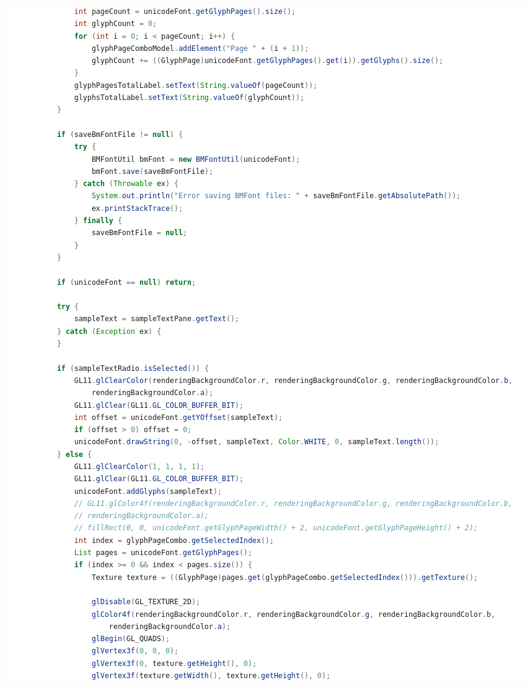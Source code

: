 ```java
				int pageCount = unicodeFont.getGlyphPages().size();
				int glyphCount = 0;
				for (int i = 0; i < pageCount; i++) {
					glyphPageComboModel.addElement("Page " + (i + 1));
					glyphCount += ((GlyphPage)unicodeFont.getGlyphPages().get(i)).getGlyphs().size();
				}
				glyphPagesTotalLabel.setText(String.valueOf(pageCount));
				glyphsTotalLabel.setText(String.valueOf(glyphCount));
			}

			if (saveBmFontFile != null) {
				try {
					BMFontUtil bmFont = new BMFontUtil(unicodeFont);
					bmFont.save(saveBmFontFile);
				} catch (Throwable ex) {
					System.out.println("Error saving BMFont files: " + saveBmFontFile.getAbsolutePath());
					ex.printStackTrace();
				} finally {
					saveBmFontFile = null;
				}
			}

			if (unicodeFont == null) return;

			try {
				sampleText = sampleTextPane.getText();
			} catch (Exception ex) {
			}

			if (sampleTextRadio.isSelected()) {
				GL11.glClearColor(renderingBackgroundColor.r, renderingBackgroundColor.g, renderingBackgroundColor.b,
					renderingBackgroundColor.a);
				GL11.glClear(GL11.GL_COLOR_BUFFER_BIT);
				int offset = unicodeFont.getYOffset(sampleText);
				if (offset > 0) offset = 0;
				unicodeFont.drawString(0, -offset, sampleText, Color.WHITE, 0, sampleText.length());
			} else {
				GL11.glClearColor(1, 1, 1, 1);
				GL11.glClear(GL11.GL_COLOR_BUFFER_BIT);
				unicodeFont.addGlyphs(sampleText);
				// GL11.glColor4f(renderingBackgroundColor.r, renderingBackgroundColor.g, renderingBackgroundColor.b,
				// renderingBackgroundColor.a);
				// fillRect(0, 0, unicodeFont.getGlyphPageWidth() + 2, unicodeFont.getGlyphPageHeight() + 2);
				int index = glyphPageCombo.getSelectedIndex();
				List pages = unicodeFont.getGlyphPages();
				if (index >= 0 && index < pages.size()) {
					Texture texture = ((GlyphPage)pages.get(glyphPageCombo.getSelectedIndex())).getTexture();

					glDisable(GL_TEXTURE_2D);
					glColor4f(renderingBackgroundColor.r, renderingBackgroundColor.g, renderingBackgroundColor.b,
						renderingBackgroundColor.a);
					glBegin(GL_QUADS);
					glVertex3f(0, 0, 0);
					glVertex3f(0, texture.getHeight(), 0);
					glVertex3f(texture.getWidth(), texture.getHeight(), 0);
```